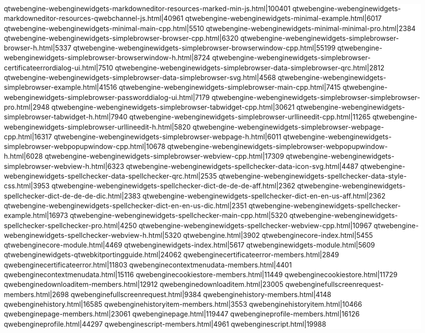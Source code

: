 qtwebengine-webenginewidgets-markdowneditor-resources-marked-min-js.html|100401
qtwebengine-webenginewidgets-markdowneditor-resources-qwebchannel-js.html|40961
qtwebengine-webenginewidgets-minimal-example.html|6017
qtwebengine-webenginewidgets-minimal-main-cpp.html|5510
qtwebengine-webenginewidgets-minimal-minimal-pro.html|2384
qtwebengine-webenginewidgets-simplebrowser-browser-cpp.html|6320
qtwebengine-webenginewidgets-simplebrowser-browser-h.html|5337
qtwebengine-webenginewidgets-simplebrowser-browserwindow-cpp.html|55199
qtwebengine-webenginewidgets-simplebrowser-browserwindow-h.html|8724
qtwebengine-webenginewidgets-simplebrowser-certificateerrordialog-ui.html|7510
qtwebengine-webenginewidgets-simplebrowser-data-simplebrowser-qrc.html|2812
qtwebengine-webenginewidgets-simplebrowser-data-simplebrowser-svg.html|4568
qtwebengine-webenginewidgets-simplebrowser-example.html|41516
qtwebengine-webenginewidgets-simplebrowser-main-cpp.html|7415
qtwebengine-webenginewidgets-simplebrowser-passworddialog-ui.html|7179
qtwebengine-webenginewidgets-simplebrowser-simplebrowser-pro.html|2948
qtwebengine-webenginewidgets-simplebrowser-tabwidget-cpp.html|30621
qtwebengine-webenginewidgets-simplebrowser-tabwidget-h.html|7940
qtwebengine-webenginewidgets-simplebrowser-urllineedit-cpp.html|11265
qtwebengine-webenginewidgets-simplebrowser-urllineedit-h.html|5820
qtwebengine-webenginewidgets-simplebrowser-webpage-cpp.html|16317
qtwebengine-webenginewidgets-simplebrowser-webpage-h.html|6011
qtwebengine-webenginewidgets-simplebrowser-webpopupwindow-cpp.html|10678
qtwebengine-webenginewidgets-simplebrowser-webpopupwindow-h.html|6028
qtwebengine-webenginewidgets-simplebrowser-webview-cpp.html|17309
qtwebengine-webenginewidgets-simplebrowser-webview-h.html|6323
qtwebengine-webenginewidgets-spellchecker-data-icon-svg.html|4487
qtwebengine-webenginewidgets-spellchecker-data-spellchecker-qrc.html|2535
qtwebengine-webenginewidgets-spellchecker-data-style-css.html|3953
qtwebengine-webenginewidgets-spellchecker-dict-de-de-de-aff.html|2362
qtwebengine-webenginewidgets-spellchecker-dict-de-de-de-dic.html|2383
qtwebengine-webenginewidgets-spellchecker-dict-en-en-us-aff.html|2362
qtwebengine-webenginewidgets-spellchecker-dict-en-en-us-dic.html|2351
qtwebengine-webenginewidgets-spellchecker-example.html|16973
qtwebengine-webenginewidgets-spellchecker-main-cpp.html|5320
qtwebengine-webenginewidgets-spellchecker-spellchecker-pro.html|4250
qtwebengine-webenginewidgets-spellchecker-webview-cpp.html|10967
qtwebengine-webenginewidgets-spellchecker-webview-h.html|5320
qtwebengine.html|3902
qtwebenginecore-index.html|5455
qtwebenginecore-module.html|4469
qtwebenginewidgets-index.html|5617
qtwebenginewidgets-module.html|5609
qtwebenginewidgets-qtwebkitportingguide.html|24062
qwebenginecertificateerror-members.html|2849
qwebenginecertificateerror.html|11803
qwebenginecontextmenudata-members.html|4401
qwebenginecontextmenudata.html|15116
qwebenginecookiestore-members.html|11449
qwebenginecookiestore.html|11729
qwebenginedownloaditem-members.html|12912
qwebenginedownloaditem.html|23005
qwebenginefullscreenrequest-members.html|2698
qwebenginefullscreenrequest.html|9384
qwebenginehistory-members.html|4148
qwebenginehistory.html|16585
qwebenginehistoryitem-members.html|3553
qwebenginehistoryitem.html|10466
qwebenginepage-members.html|23061
qwebenginepage.html|119447
qwebengineprofile-members.html|16126
qwebengineprofile.html|44297
qwebenginescript-members.html|4961
qwebenginescript.html|19988